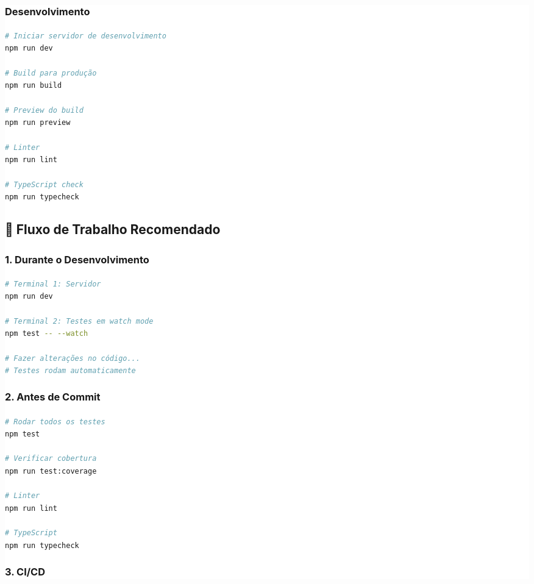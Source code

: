 ### Desenvolvimento

```bash
# Iniciar servidor de desenvolvimento
npm run dev

# Build para produção
npm run build

# Preview do build
npm run preview

# Linter
npm run lint

# TypeScript check
npm run typecheck
```

## 🎯 Fluxo de Trabalho Recomendado

### 1. Durante o Desenvolvimento

```bash
# Terminal 1: Servidor
npm run dev

# Terminal 2: Testes em watch mode
npm test -- --watch

# Fazer alterações no código...
# Testes rodam automaticamente
```

### 2. Antes de Commit

```bash
# Rodar todos os testes
npm test

# Verificar cobertura
npm run test:coverage

# Linter
npm run lint

# TypeScript
npm run typecheck
```

### 3. CI/CD
